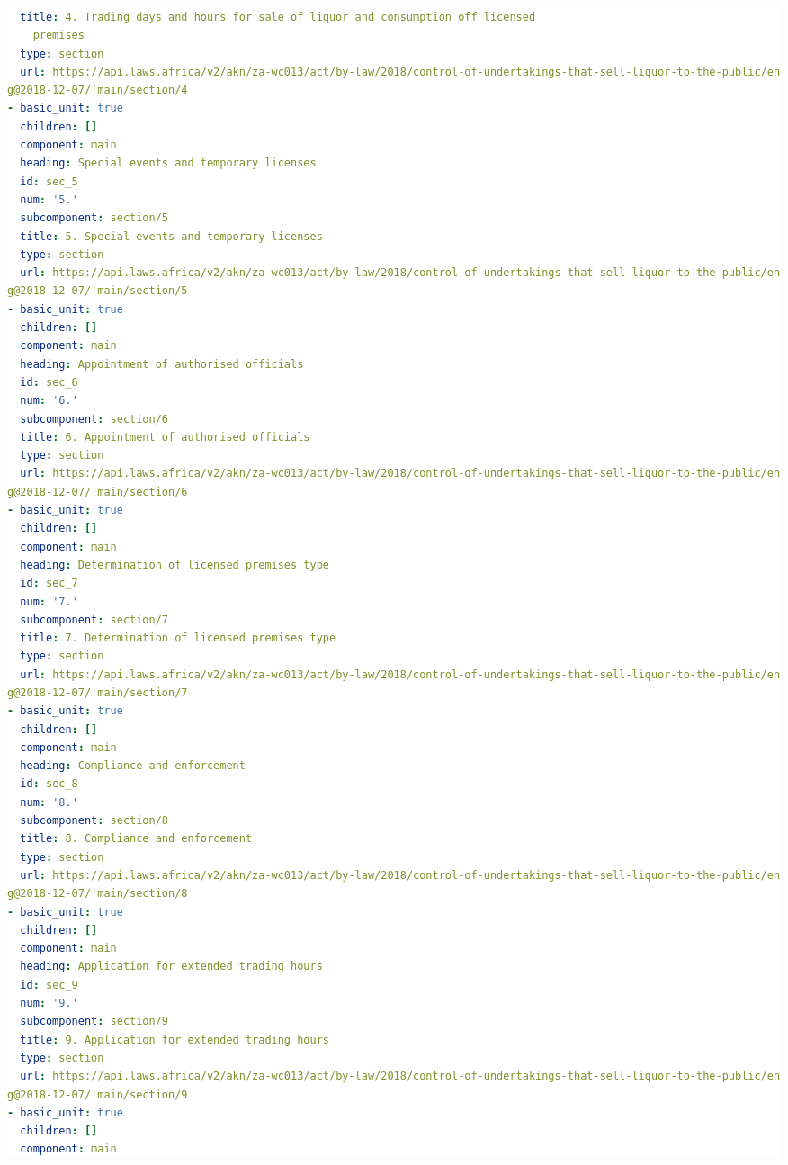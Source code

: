 ```yaml
  title: 4. Trading days and hours for sale of liquor and consumption off licensed
    premises
  type: section
  url: https://api.laws.africa/v2/akn/za-wc013/act/by-law/2018/control-of-undertakings-that-sell-liquor-to-the-public/eng@2018-12-07/!main/section/4
- basic_unit: true
  children: []
  component: main
  heading: Special events and temporary licenses
  id: sec_5
  num: '5.'
  subcomponent: section/5
  title: 5. Special events and temporary licenses
  type: section
  url: https://api.laws.africa/v2/akn/za-wc013/act/by-law/2018/control-of-undertakings-that-sell-liquor-to-the-public/eng@2018-12-07/!main/section/5
- basic_unit: true
  children: []
  component: main
  heading: Appointment of authorised officials
  id: sec_6
  num: '6.'
  subcomponent: section/6
  title: 6. Appointment of authorised officials
  type: section
  url: https://api.laws.africa/v2/akn/za-wc013/act/by-law/2018/control-of-undertakings-that-sell-liquor-to-the-public/eng@2018-12-07/!main/section/6
- basic_unit: true
  children: []
  component: main
  heading: Determination of licensed premises type
  id: sec_7
  num: '7.'
  subcomponent: section/7
  title: 7. Determination of licensed premises type
  type: section
  url: https://api.laws.africa/v2/akn/za-wc013/act/by-law/2018/control-of-undertakings-that-sell-liquor-to-the-public/eng@2018-12-07/!main/section/7
- basic_unit: true
  children: []
  component: main
  heading: Compliance and enforcement
  id: sec_8
  num: '8.'
  subcomponent: section/8
  title: 8. Compliance and enforcement
  type: section
  url: https://api.laws.africa/v2/akn/za-wc013/act/by-law/2018/control-of-undertakings-that-sell-liquor-to-the-public/eng@2018-12-07/!main/section/8
- basic_unit: true
  children: []
  component: main
  heading: Application for extended trading hours
  id: sec_9
  num: '9.'
  subcomponent: section/9
  title: 9. Application for extended trading hours
  type: section
  url: https://api.laws.africa/v2/akn/za-wc013/act/by-law/2018/control-of-undertakings-that-sell-liquor-to-the-public/eng@2018-12-07/!main/section/9
- basic_unit: true
  children: []
  component: main
```